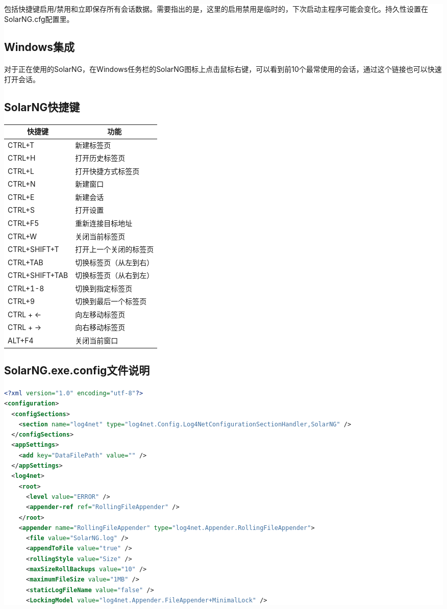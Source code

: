 包括快捷键启用/禁用和立即保存所有会话数据。需要指出的是，这里的启用禁用是临时的，下次启动主程序可能会变化。持久性设置在SolarNG.cfg配置里。

## Windows集成

对于正在使用的SolarNG，在Windows任务栏的SolarNG图标上点击鼠标右键，可以看到前10个最常使用的会话，通过这个链接也可以快速打开会话。

## SolarNG快捷键

| **快捷键**     | **功能**               |
| -------------- | ---------------------- |
| CTRL+T         | 新建标签页             |
| CTRL+H         | 打开历史标签页         |
| CTRL+L         | 打开快捷方式标签页     |
| CTRL+N         | 新建窗口               |
| CTRL+E         | 新建会话               |
| CTRL+S         | 打开设置               |
| CTRL+F5        | 重新连接目标地址       |
| CTRL+W         | 关闭当前标签页         |
| CTRL+SHIFT+T   | 打开上一个关闭的标签页 |
| CTRL+TAB       | 切换标签页（从左到右） |
| CTRL+SHIFT+TAB | 切换标签页（从右到左） |
| CTRL+1-8       | 切换到指定标签页       |
| CTRL+9         | 切换到最后一个标签页   |
| CTRL + ←       | 向左移动标签页         |
| CTRL + →       | 向右移动标签页         |
| ALT+F4         | 关闭当前窗口           |

 

## SolarNG.exe.config文件说明

```xml
<?xml version="1.0" encoding="utf-8"?>
<configuration>
  <configSections>
    <section name="log4net" type="log4net.Config.Log4NetConfigurationSectionHandler,SolarNG" />
  </configSections>
  <appSettings>
    <add key="DataFilePath" value="" />
  </appSettings>
  <log4net>
    <root>
      <level value="ERROR" />
      <appender-ref ref="RollingFileAppender" />
    </root>
    <appender name="RollingFileAppender" type="log4net.Appender.RollingFileAppender">
      <file value="SolarNG.log" />
      <appendToFile value="true" />
      <rollingStyle value="Size" />
      <maxSizeRollBackups value="10" />
      <maximumFileSize value="1MB" />
      <staticLogFileName value="false" />
      <LockingModel value="log4net.Appender.FileAppender+MinimalLock" />
```